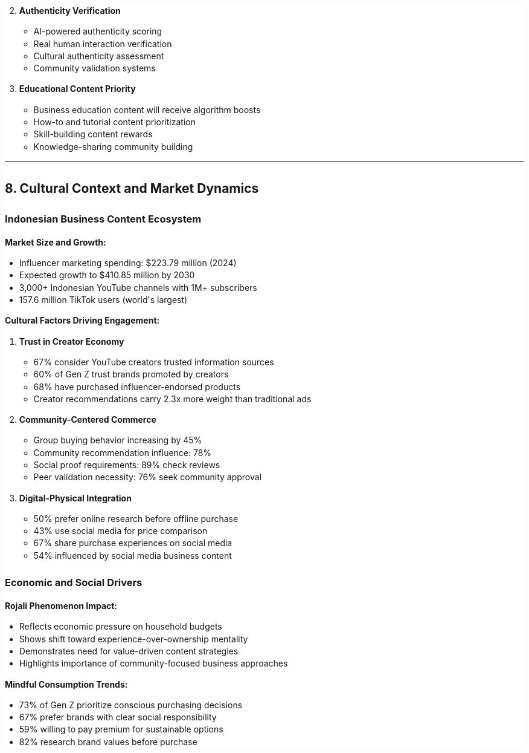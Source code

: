 2. **Authenticity Verification**
   - AI-powered authenticity scoring
   - Real human interaction verification
   - Cultural authenticity assessment
   - Community validation systems

3. **Educational Content Priority**
   - Business education content will receive algorithm boosts
   - How-to and tutorial content prioritization
   - Skill-building content rewards
   - Knowledge-sharing community building

---

## 8. Cultural Context and Market Dynamics

### Indonesian Business Content Ecosystem

**Market Size and Growth:**
- Influencer marketing spending: $223.79 million (2024)
- Expected growth to $410.85 million by 2030
- 3,000+ Indonesian YouTube channels with 1M+ subscribers
- 157.6 million TikTok users (world's largest)

**Cultural Factors Driving Engagement:**

1. **Trust in Creator Economy**
   - 67% consider YouTube creators trusted information sources
   - 60% of Gen Z trust brands promoted by creators
   - 68% have purchased influencer-endorsed products
   - Creator recommendations carry 2.3x more weight than traditional ads

2. **Community-Centered Commerce**
   - Group buying behavior increasing by 45%
   - Community recommendation influence: 78%
   - Social proof requirements: 89% check reviews
   - Peer validation necessity: 76% seek community approval

3. **Digital-Physical Integration**
   - 50% prefer online research before offline purchase
   - 43% use social media for price comparison
   - 67% share purchase experiences on social media
   - 54% influenced by social media business content

### Economic and Social Drivers

**Rojali Phenomenon Impact:**
- Reflects economic pressure on household budgets
- Shows shift toward experience-over-ownership mentality
- Demonstrates need for value-driven content strategies
- Highlights importance of community-focused business approaches

**Mindful Consumption Trends:**
- 73% of Gen Z prioritize conscious purchasing decisions
- 67% prefer brands with clear social responsibility
- 59% willing to pay premium for sustainable options
- 82% research brand values before purchase
